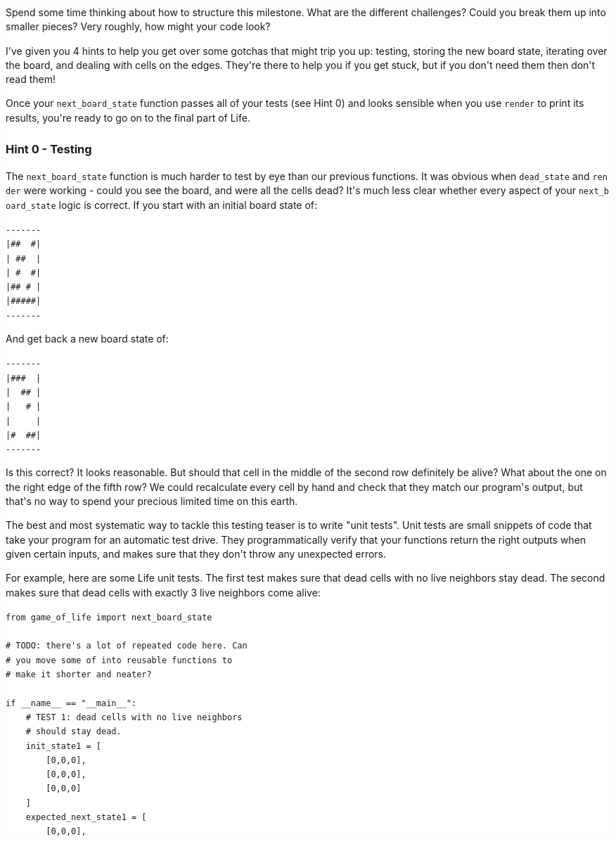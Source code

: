 Spend some time thinking about how to structure this milestone. What are the different challenges? Could you break them up into smaller pieces? Very roughly, how might your code look?

I've given you 4 hints to help you get over some gotchas that might trip you up: testing, storing the new board state, iterating over the board, and dealing with cells on the edges. They're there to help you if you get stuck, but if you don't need them then don't read them!

Once your `next_board_state` function passes all of your tests (see Hint 0) and looks sensible when you use `render` to print its results, you're ready to go on to the final part of Life.

### Hint 0 - Testing

The `next_board_state` function is much harder to test by eye than our previous functions. It was obvious when `dead_state` and `render` were working - could you see the board, and were all the cells dead? It's much less clear whether every aspect of your `next_board_state` logic is correct. If you start with an initial board state of:

```
-------
|##  #|
| ##  |
| #  #|
|## # |
|#####|
-------
```

And get back a new board state of:

```
-------
|###  |
|  ## |
|   # |
|     |
|#  ##|
-------
```

Is this correct? It looks reasonable. But should that cell in the middle of the second row definitely be alive? What about the one on the right edge of the fifth row? We could recalculate every cell by hand and check that they match our program's output, but that's no way to spend your precious limited time on this earth.

The best and most systematic way to tackle this testing teaser is to write "unit tests". Unit tests are small snippets of code that take your program for an automatic test drive. They programmatically verify that your functions return the right outputs when given certain inputs, and makes sure that they don't throw any unexpected errors.

For example, here are some Life unit tests. The first test makes sure that dead cells with no live neighbors stay dead. The second makes sure that dead cells with exactly 3 live neighbors come alive:

```
from game_of_life import next_board_state

# TODO: there's a lot of repeated code here. Can
# you move some of into reusable functions to
# make it shorter and neater?

if __name__ == "__main__":
    # TEST 1: dead cells with no live neighbors
    # should stay dead.
    init_state1 = [
        [0,0,0],
        [0,0,0],
        [0,0,0]
    ]
    expected_next_state1 = [
        [0,0,0],
```